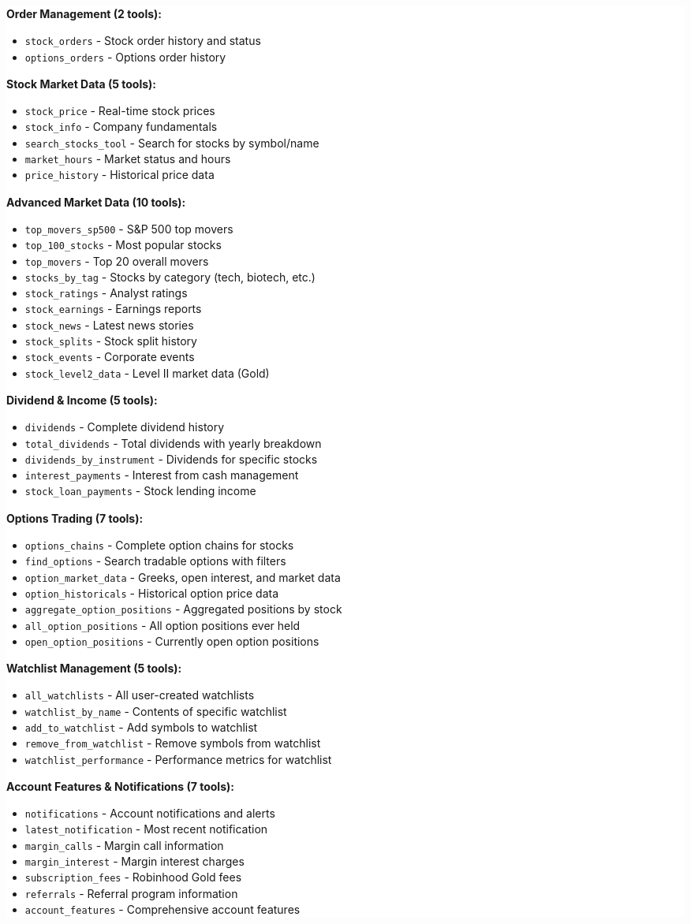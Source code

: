 **Order Management (2 tools):**
- `stock_orders` - Stock order history and status
- `options_orders` - Options order history

**Stock Market Data (5 tools):**
- `stock_price` - Real-time stock prices
- `stock_info` - Company fundamentals
- `search_stocks_tool` - Search for stocks by symbol/name
- `market_hours` - Market status and hours
- `price_history` - Historical price data

**Advanced Market Data (10 tools):**
- `top_movers_sp500` - S&P 500 top movers
- `top_100_stocks` - Most popular stocks
- `top_movers` - Top 20 overall movers
- `stocks_by_tag` - Stocks by category (tech, biotech, etc.)
- `stock_ratings` - Analyst ratings
- `stock_earnings` - Earnings reports
- `stock_news` - Latest news stories
- `stock_splits` - Stock split history
- `stock_events` - Corporate events
- `stock_level2_data` - Level II market data (Gold)

**Dividend & Income (5 tools):**
- `dividends` - Complete dividend history
- `total_dividends` - Total dividends with yearly breakdown
- `dividends_by_instrument` - Dividends for specific stocks
- `interest_payments` - Interest from cash management
- `stock_loan_payments` - Stock lending income

**Options Trading (7 tools):**
- `options_chains` - Complete option chains for stocks
- `find_options` - Search tradable options with filters
- `option_market_data` - Greeks, open interest, and market data
- `option_historicals` - Historical option price data
- `aggregate_option_positions` - Aggregated positions by stock
- `all_option_positions` - All option positions ever held
- `open_option_positions` - Currently open option positions

**Watchlist Management (5 tools):**
- `all_watchlists` - All user-created watchlists
- `watchlist_by_name` - Contents of specific watchlist
- `add_to_watchlist` - Add symbols to watchlist
- `remove_from_watchlist` - Remove symbols from watchlist
- `watchlist_performance` - Performance metrics for watchlist

**Account Features & Notifications (7 tools):**
- `notifications` - Account notifications and alerts
- `latest_notification` - Most recent notification
- `margin_calls` - Margin call information
- `margin_interest` - Margin interest charges
- `subscription_fees` - Robinhood Gold fees
- `referrals` - Referral program information
- `account_features` - Comprehensive account features
